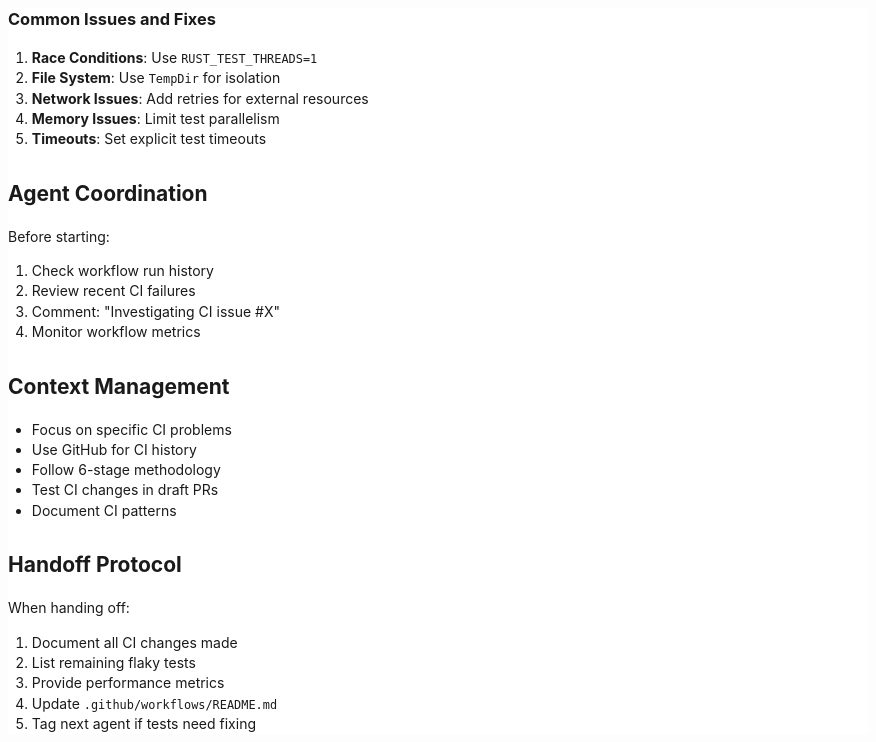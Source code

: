 ### Common Issues and Fixes
1. **Race Conditions**: Use `RUST_TEST_THREADS=1`
2. **File System**: Use `TempDir` for isolation
3. **Network Issues**: Add retries for external resources
4. **Memory Issues**: Limit test parallelism
5. **Timeouts**: Set explicit test timeouts

## Agent Coordination

Before starting:
1. Check workflow run history
2. Review recent CI failures
3. Comment: "Investigating CI issue #X"
4. Monitor workflow metrics

## Context Management

- Focus on specific CI problems
- Use GitHub for CI history
- Follow 6-stage methodology
- Test CI changes in draft PRs
- Document CI patterns

## Handoff Protocol

When handing off:
1. Document all CI changes made
2. List remaining flaky tests
3. Provide performance metrics
4. Update `.github/workflows/README.md`
5. Tag next agent if tests need fixing